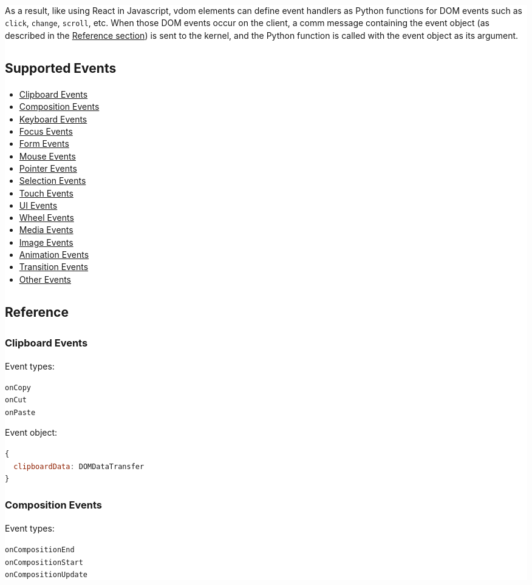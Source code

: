 As a result, like using React in Javascript, vdom elements can define event
handlers as Python functions for DOM events such as `click`, `change`, `scroll`,
etc. When those DOM events occur on the client, a comm message containing the
event object (as described in the [Reference section](#reference)) is sent to
the kernel, and the Python function is called with the event object as its
argument.

## Supported Events

- [Clipboard Events](#clipboard-events)
- [Composition Events](#composition-events)
- [Keyboard Events](#keyboard-events)
- [Focus Events](#focus-events)
- [Form Events](#form-events)
- [Mouse Events](#mouse-events)
- [Pointer Events](#pointer-events)
- [Selection Events](#selection-events)
- [Touch Events](#touch-events)
- [UI Events](#ui-events)
- [Wheel Events](#wheel-events)
- [Media Events](#media-events)
- [Image Events](#image-events)
- [Animation Events](#animation-events)
- [Transition Events](#transition-events)
- [Other Events](#other-events)

## Reference

### Clipboard Events

Event types:

```
onCopy
onCut
onPaste
```

Event object:

```javascript
{
  clipboardData: DOMDataTransfer
}
```

### Composition Events

Event types:

```
onCompositionEnd
onCompositionStart
onCompositionUpdate
```
